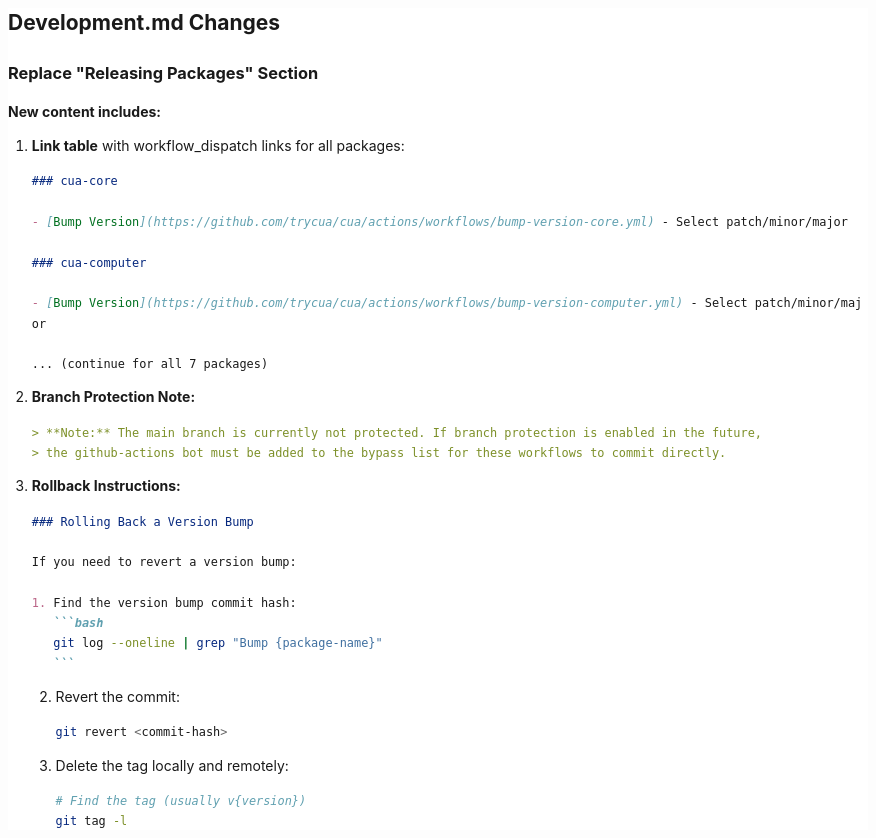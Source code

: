 ## Development.md Changes

### Replace "Releasing Packages" Section

**New content includes:**

1. **Link table** with workflow_dispatch links for all packages:

   ```markdown
   ### cua-core

   - [Bump Version](https://github.com/trycua/cua/actions/workflows/bump-version-core.yml) - Select patch/minor/major

   ### cua-computer

   - [Bump Version](https://github.com/trycua/cua/actions/workflows/bump-version-computer.yml) - Select patch/minor/major

   ... (continue for all 7 packages)
   ```

2. **Branch Protection Note:**

   ```markdown
   > **Note:** The main branch is currently not protected. If branch protection is enabled in the future,
   > the github-actions bot must be added to the bypass list for these workflows to commit directly.
   ```

3. **Rollback Instructions:**

   ````markdown
   ### Rolling Back a Version Bump

   If you need to revert a version bump:

   1. Find the version bump commit hash:
      ```bash
      git log --oneline | grep "Bump {package-name}"
      ```
   ````

   2. Revert the commit:

      ```bash
      git revert <commit-hash>
      ```

   3. Delete the tag locally and remotely:

      ```bash
      # Find the tag (usually v{version})
      git tag -l
